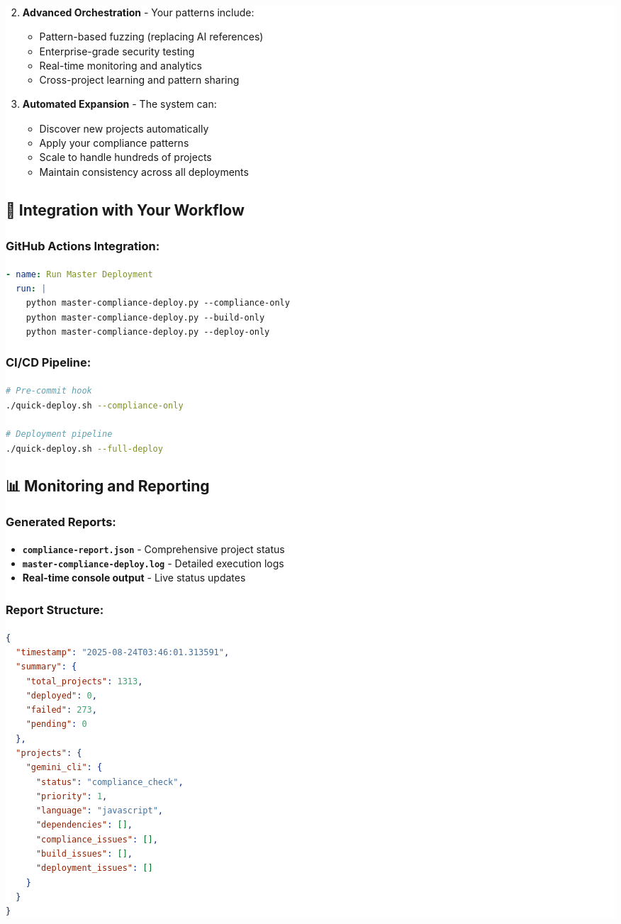 2. **Advanced Orchestration** - Your patterns include:
   - Pattern-based fuzzing (replacing AI references)
   - Enterprise-grade security testing
   - Real-time monitoring and analytics
   - Cross-project learning and pattern sharing

3. **Automated Expansion** - The system can:
   - Discover new projects automatically
   - Apply your compliance patterns
   - Scale to handle hundreds of projects
   - Maintain consistency across all deployments

## **🔄 Integration with Your Workflow**

### **GitHub Actions Integration:**
```yaml
- name: Run Master Deployment
  run: |
    python master-compliance-deploy.py --compliance-only
    python master-compliance-deploy.py --build-only
    python master-compliance-deploy.py --deploy-only
```

### **CI/CD Pipeline:**
```bash
# Pre-commit hook
./quick-deploy.sh --compliance-only

# Deployment pipeline
./quick-deploy.sh --full-deploy
```

## **📊 Monitoring and Reporting**

### **Generated Reports:**
- **`compliance-report.json`** - Comprehensive project status
- **`master-compliance-deploy.log`** - Detailed execution logs
- **Real-time console output** - Live status updates

### **Report Structure:**
```json
{
  "timestamp": "2025-08-24T03:46:01.313591",
  "summary": {
    "total_projects": 1313,
    "deployed": 0,
    "failed": 273,
    "pending": 0
  },
  "projects": {
    "gemini_cli": {
      "status": "compliance_check",
      "priority": 1,
      "language": "javascript",
      "dependencies": [],
      "compliance_issues": [],
      "build_issues": [],
      "deployment_issues": []
    }
  }
}
```

